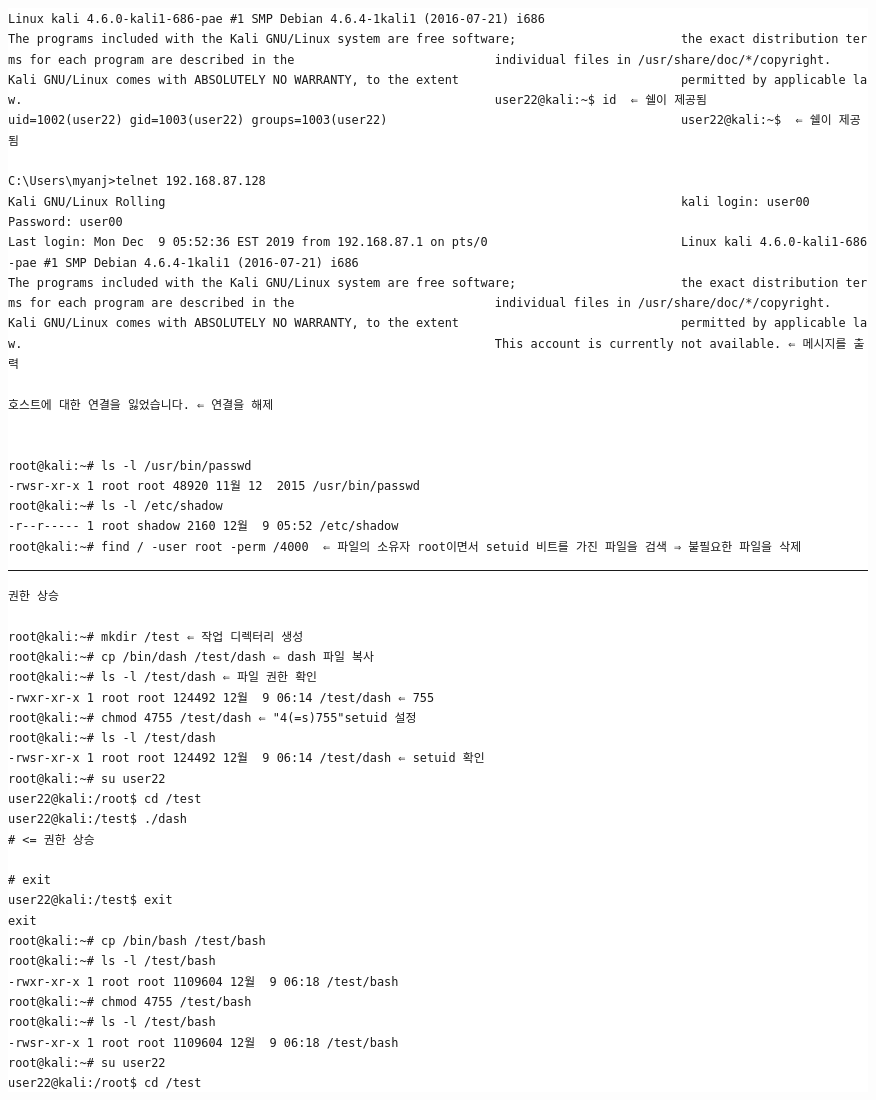 ```
Linux kali 4.6.0-kali1-686-pae #1 SMP Debian 4.6.4-1kali1 (2016-07-21) i686                                                                                                                 The programs included with the Kali GNU/Linux system are free software;                       the exact distribution terms for each program are described in the                            individual files in /usr/share/doc/*/copyright.                                                                                                                                             Kali GNU/Linux comes with ABSOLUTELY NO WARRANTY, to the extent                               permitted by applicable law.                                                                  user22@kali:~$ id  ⇐ 쉘이 제공됨
uid=1002(user22) gid=1003(user22) groups=1003(user22)                                         user22@kali:~$  ⇐ 쉘이 제공됨       

C:\Users\myanj>telnet 192.168.87.128 
Kali GNU/Linux Rolling                                                                        kali login: user00                                                                            Password: user00 
Last login: Mon Dec  9 05:52:36 EST 2019 from 192.168.87.1 on pts/0                           Linux kali 4.6.0-kali1-686-pae #1 SMP Debian 4.6.4-1kali1 (2016-07-21) i686                                                                                                                 The programs included with the Kali GNU/Linux system are free software;                       the exact distribution terms for each program are described in the                            individual files in /usr/share/doc/*/copyright.                                                                                                                                             Kali GNU/Linux comes with ABSOLUTELY NO WARRANTY, to the extent                               permitted by applicable law.                                                                  This account is currently not available. ⇐ 메시지를 출력                                                      

호스트에 대한 연결을 잃었습니다. ⇐ 연결을 해제


root@kali:~# ls -l /usr/bin/passwd
-rwsr-xr-x 1 root root 48920 11월 12  2015 /usr/bin/passwd
root@kali:~# ls -l /etc/shadow
-r--r----- 1 root shadow 2160 12월  9 05:52 /etc/shadow
root@kali:~# find / -user root -perm /4000  ⇐ 파일의 소유자 root이면서 setuid 비트를 가진 파일을 검색 ⇒ 불필요한 파일을 삭제
```

---

```
권한 상승

root@kali:~# mkdir /test ⇐ 작업 디렉터리 생성
root@kali:~# cp /bin/dash /test/dash ⇐ dash 파일 복사
root@kali:~# ls -l /test/dash ⇐ 파일 권한 확인
-rwxr-xr-x 1 root root 124492 12월  9 06:14 /test/dash ⇐ 755
root@kali:~# chmod 4755 /test/dash ⇐ "4(=s)755"setuid 설정
root@kali:~# ls -l /test/dash
-rwsr-xr-x 1 root root 124492 12월  9 06:14 /test/dash ⇐ setuid 확인
root@kali:~# su user22
user22@kali:/root$ cd /test
user22@kali:/test$ ./dash
# <= 권한 상승

# exit
user22@kali:/test$ exit
exit
root@kali:~# cp /bin/bash /test/bash
root@kali:~# ls -l /test/bash
-rwxr-xr-x 1 root root 1109604 12월  9 06:18 /test/bash
root@kali:~# chmod 4755 /test/bash
root@kali:~# ls -l /test/bash
-rwsr-xr-x 1 root root 1109604 12월  9 06:18 /test/bash
root@kali:~# su user22
user22@kali:/root$ cd /test
```